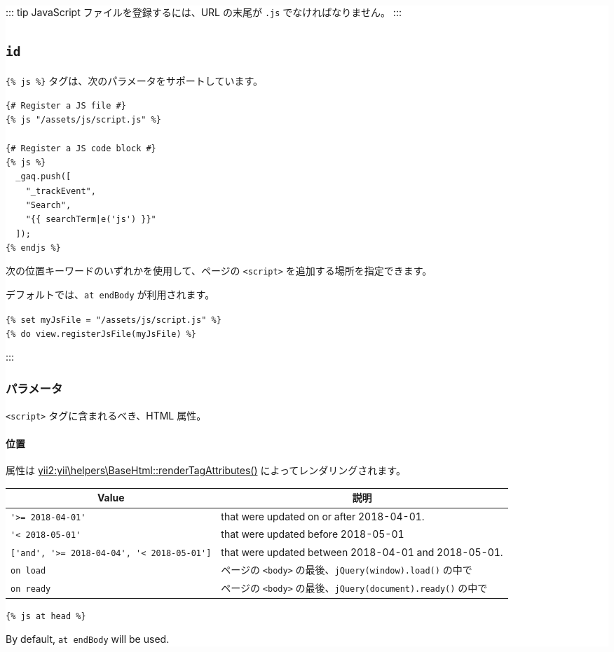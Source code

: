 ::: tip
JavaScript ファイルを登録するには、URL の末尾が `.js` でなければなりません。
:::

## `id`

`{% js %}` タグは、次のパラメータをサポートしています。

```twig
{# Register a JS file #}
{% js "/assets/js/script.js" %}

{# Register a JS code block #}
{% js %}
  _gaq.push([
    "_trackEvent",
    "Search",
    "{{ searchTerm|e('js') }}"
  ]);
{% endjs %}
```

次の位置キーワードのいずれかを使用して、ページの `<script>` を追加する場所を指定できます。

デフォルトでは、`at endBody` が利用されます。
```twig
{% set myJsFile = "/assets/js/script.js" %}
{% do view.registerJsFile(myJsFile) %}
```
:::

### パラメータ

`<script>` タグに含まれるべき、HTML 属性。

#### 位置

属性は <yii2:yii\helpers\BaseHtml::renderTagAttributes()> によってレンダリングされます。

| Value                                            | 説明                                                     |
| ------------------------------------------------ | ------------------------------------------------------ |
| `'>= 2018-04-01'`                             | that were updated on or after 2018-04-01.              |
| `'< 2018-05-01'`                              | that were updated before 2018-05-01                    |
| `['and', '>= 2018-04-04', '< 2018-05-01']` | that were updated between 2018-04-01 and 2018-05-01.   |
| `on load`                                        | ページの `<body>` の最後、`jQuery(window).load()` の中で    |
| `on ready`                                       | ページの `<body>` の最後、`jQuery(document).ready()` の中で |

```twig
{% js at head %}
```

By default, `at endBody` will be used.
